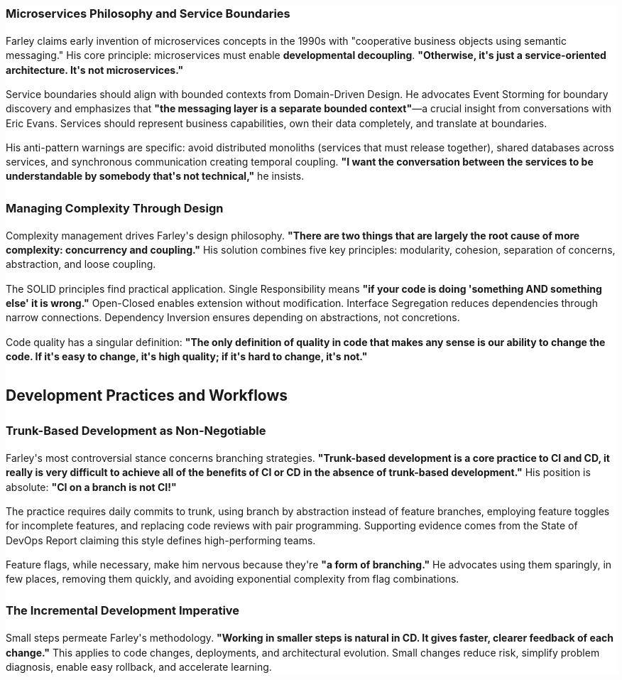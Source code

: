 ### Microservices Philosophy and Service Boundaries

Farley claims early invention of microservices concepts in the 1990s with "cooperative business objects using semantic messaging." His core principle: microservices must enable **developmental decoupling**. **"Otherwise, it's just a service-oriented architecture. It's not microservices."**

Service boundaries should align with bounded contexts from Domain-Driven Design. He advocates Event Storming for boundary discovery and emphasizes that **"the messaging layer is a separate bounded context"**—a crucial insight from conversations with Eric Evans. Services should represent business capabilities, own their data completely, and translate at boundaries.

His anti-pattern warnings are specific: avoid distributed monoliths (services that must release together), shared databases across services, and synchronous communication creating temporal coupling. **"I want the conversation between the services to be understandable by somebody that's not technical,"** he insists.

### Managing Complexity Through Design

Complexity management drives Farley's design philosophy. **"There are two things that are largely the root cause of more complexity: concurrency and coupling."** His solution combines five key principles: modularity, cohesion, separation of concerns, abstraction, and loose coupling.

The SOLID principles find practical application. Single Responsibility means **"if your code is doing 'something AND something else' it is wrong."** Open-Closed enables extension without modification. Interface Segregation reduces dependencies through narrow connections. Dependency Inversion ensures depending on abstractions, not concretions.

Code quality has a singular definition: **"The only definition of quality in code that makes any sense is our ability to change the code. If it's easy to change, it's high quality; if it's hard to change, it's not."**

## Development Practices and Workflows

### Trunk-Based Development as Non-Negotiable

Farley's most controversial stance concerns branching strategies. **"Trunk-based development is a core practice to CI and CD, it really is very difficult to achieve all of the benefits of CI or CD in the absence of trunk-based development."** His position is absolute: **"CI on a branch is not CI!"**

The practice requires daily commits to trunk, using branch by abstraction instead of feature branches, employing feature toggles for incomplete features, and replacing code reviews with pair programming. Supporting evidence comes from the State of DevOps Report claiming this style defines high-performing teams.

Feature flags, while necessary, make him nervous because they're **"a form of branching."** He advocates using them sparingly, in few places, removing them quickly, and avoiding exponential complexity from flag combinations.

### The Incremental Development Imperative

Small steps permeate Farley's methodology. **"Working in smaller steps is natural in CD. It gives faster, clearer feedback of each change."** This applies to code changes, deployments, and architectural evolution. Small changes reduce risk, simplify problem diagnosis, enable easy rollback, and accelerate learning.
